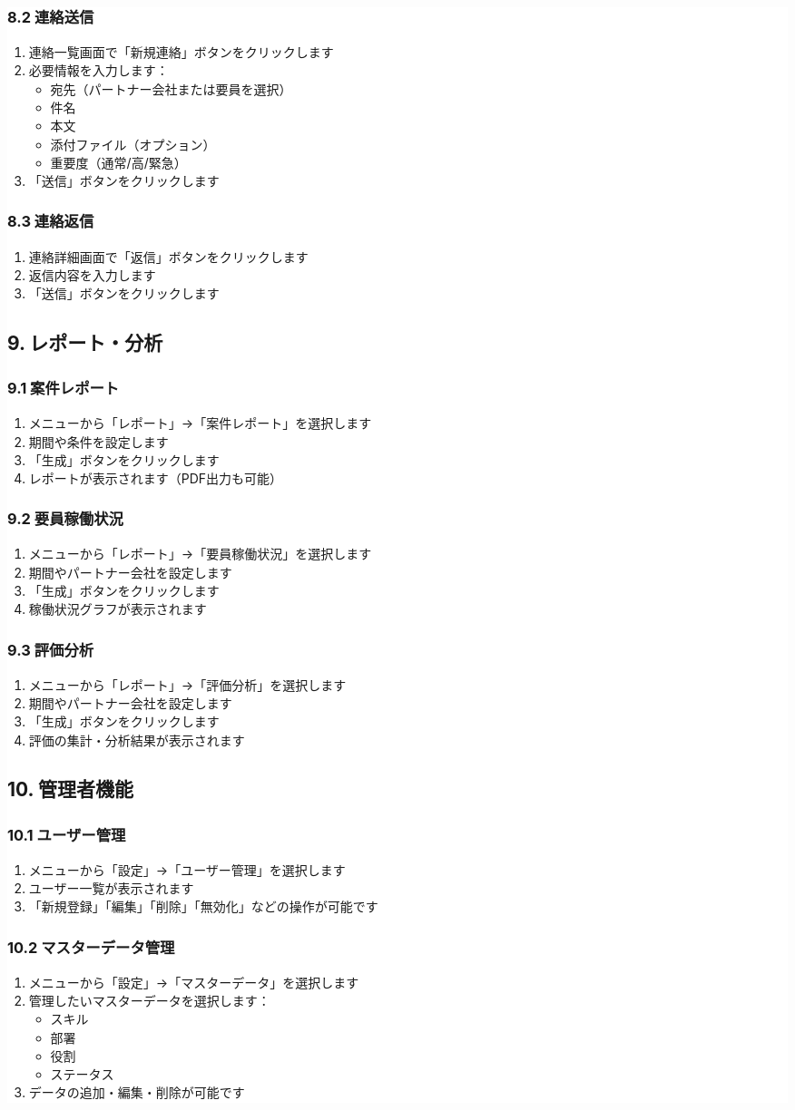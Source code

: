 ### 8.2 連絡送信
1. 連絡一覧画面で「新規連絡」ボタンをクリックします
2. 必要情報を入力します：
   - 宛先（パートナー会社または要員を選択）
   - 件名
   - 本文
   - 添付ファイル（オプション）
   - 重要度（通常/高/緊急）
3. 「送信」ボタンをクリックします

### 8.3 連絡返信
1. 連絡詳細画面で「返信」ボタンをクリックします
2. 返信内容を入力します
3. 「送信」ボタンをクリックします

## 9. レポート・分析

### 9.1 案件レポート
1. メニューから「レポート」→「案件レポート」を選択します
2. 期間や条件を設定します
3. 「生成」ボタンをクリックします
4. レポートが表示されます（PDF出力も可能）

### 9.2 要員稼働状況
1. メニューから「レポート」→「要員稼働状況」を選択します
2. 期間やパートナー会社を設定します
3. 「生成」ボタンをクリックします
4. 稼働状況グラフが表示されます

### 9.3 評価分析
1. メニューから「レポート」→「評価分析」を選択します
2. 期間やパートナー会社を設定します
3. 「生成」ボタンをクリックします
4. 評価の集計・分析結果が表示されます

## 10. 管理者機能

### 10.1 ユーザー管理
1. メニューから「設定」→「ユーザー管理」を選択します
2. ユーザー一覧が表示されます
3. 「新規登録」「編集」「削除」「無効化」などの操作が可能です

### 10.2 マスターデータ管理
1. メニューから「設定」→「マスターデータ」を選択します
2. 管理したいマスターデータを選択します：
   - スキル
   - 部署
   - 役割
   - ステータス
3. データの追加・編集・削除が可能です
